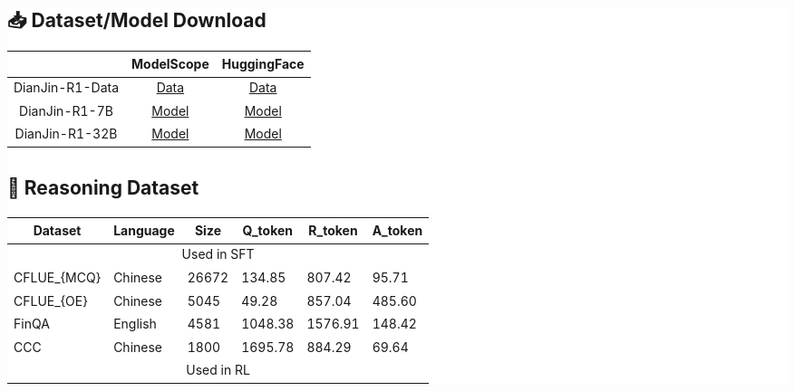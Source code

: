 
## 📥 Dataset/Model Download<a name="download"></a>

|               |                         ModelScope                         |               HuggingFace                |
|:---------------:|:----------------------------------------------------------:|:----------------------------------------:|
| DianJin-R1-Data | [Data](https://modelscope.cn/organization/tongyi_dianjin)  | [Data](https://huggingface.co/DianJin/)  |
|  DianJin-R1-7B  | [Model](https://modelscope.cn/organization/tongyi_dianjin) | [Model](https://huggingface.co/DianJin/) |
| DianJin-R1-32B  | [Model](https://modelscope.cn/organization/tongyi_dianjin) | [Model](https://huggingface.co/DianJin/) |


## 🔧 Reasoning Dataset<a name="dataset"></a>

<table>
<thead>
<tr>
<th>Dataset</th>
<th>Language</th>
<th>Size</th>
<th>Q_token</th>
<th>R_token</th>
<th>A_token</th>
</tr>
</thead>
<tbody>
<tr>
<td colspan="6" align="center">Used in SFT</td>
</tr>
<tr>
<td>CFLUE_{MCQ}</td>
<td>Chinese</td>
<td>26672</td>
<td>134.85</td>
<td>807.42</td>
<td>95.71</td>
</tr>
<tr>
<td>CFLUE_{OE}</td>
<td>Chinese</td>
<td>5045</td>
<td>49.28</td>
<td>857.04</td>
<td>485.60</td>
</tr>
<tr>
<td>FinQA</td>
<td>English</td>
<td>4581</td>
<td>1048.38</td>
<td>1576.91</td>
<td>148.42</td>
</tr>
<tr>
<td>CCC</td>
<td>Chinese</td>
<td>1800</td>
<td>1695.78</td>
<td>884.29</td>
<td>69.64</td>
</tr>
<tr>
<td colspan="6" align="center">Used in RL</td>
</tr>